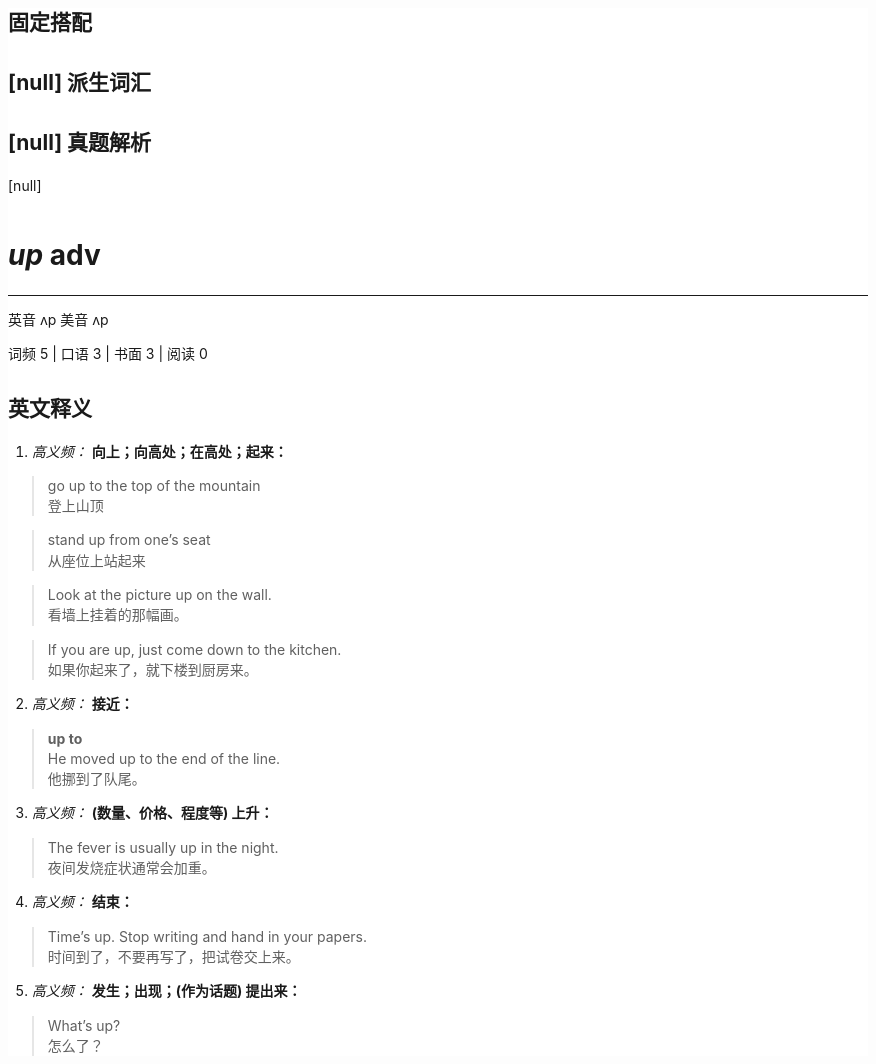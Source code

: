 
固定搭配
---
[null]
派生词汇
---
[null]
真题解析
---
[null]


# ***up*** adv
---
英音 ʌp     美音 ʌp

词频 5 | 口语 3 | 书面 3 | 阅读 0


英文释义
---
1. *高义频：* **向上；向高处；在高处；起来：**  


> go up to the top of the mountain   
> 登上山顶

> stand up from one’s seat   
> 从座位上站起来

> Look at the picture up on the wall.   
> 看墙上挂着的那幅画。

> If you are up, just come down to the kitchen.   
> 如果你起来了，就下楼到厨房来。

2. *高义频：* **接近：**  


> **up to**  
> He moved up to the end of the line.   
> 他挪到了队尾。

3. *高义频：* **(数量、价格、程度等) 上升：**  


> The fever is usually up in the night.  
> 夜间发烧症状通常会加重。

4. *高义频：* **结束：**  


> Time’s up. Stop writing and hand in your papers.   
> 时间到了，不要再写了，把试卷交上来。

5. *高义频：* **发生；出现；(作为话题) 提出来：**  


> What’s up?   
> 怎么了？
